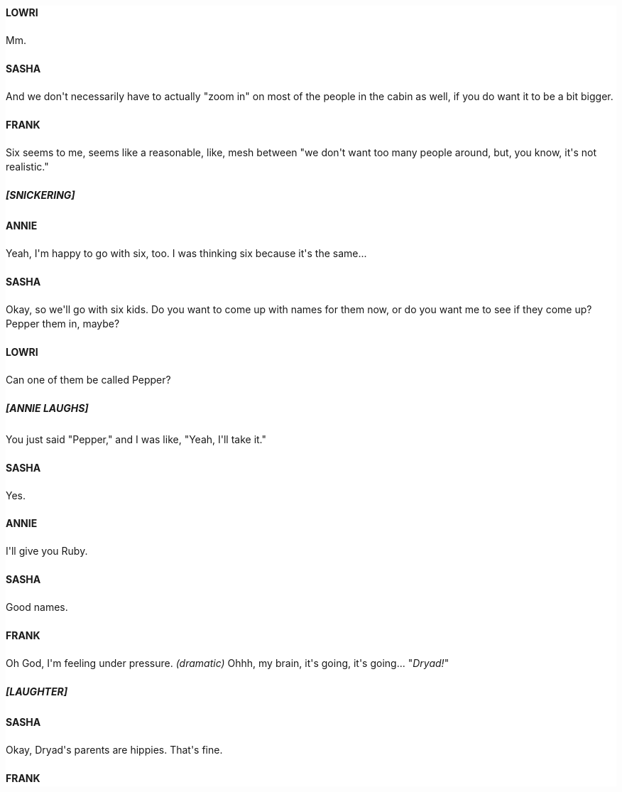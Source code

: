 #### LOWRI

Mm.

#### SASHA

And we don't necessarily have to actually "zoom in" on most of the people in the cabin as well, if you do want it to be a bit bigger.

#### FRANK

Six seems to me, seems like a reasonable, like, mesh between "we don't want too many people around, but, you know, it's not realistic."

##### [SNICKERING]

#### ANNIE

Yeah, I'm happy to go with six, too. I was thinking six because it's the same...

#### SASHA

Okay, so we'll go with six kids. Do you want to come up with names for them now, or do you want me to see if they come up? Pepper them in, maybe?

#### LOWRI

Can one of them be called Pepper?

##### [ANNIE LAUGHS]

You just said "Pepper," and I was like, "Yeah, I'll take it."

#### SASHA

Yes.

#### ANNIE

I'll give you Ruby.

#### SASHA

Good names.

#### FRANK

Oh God, I'm feeling under pressure. _(dramatic)_ Ohhh, my brain, it's going, it's going... "*Dryad!*"

##### [LAUGHTER]

#### SASHA

Okay, Dryad's parents are hippies. That's fine.

#### FRANK
